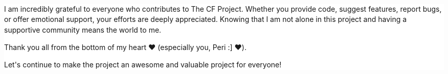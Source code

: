 I am incredibly grateful to everyone who contributes to The CF Project. Whether you provide code, suggest features, report bugs, or offer emotional support, your efforts are deeply appreciated. Knowing that I am not alone in this project and having a supportive community means the world to me.

Thank you all from the bottom of my heart ❤️ (especially you, Peri :] ❤️).

Let's continue to make the project an awesome and valuable project for everyone!


